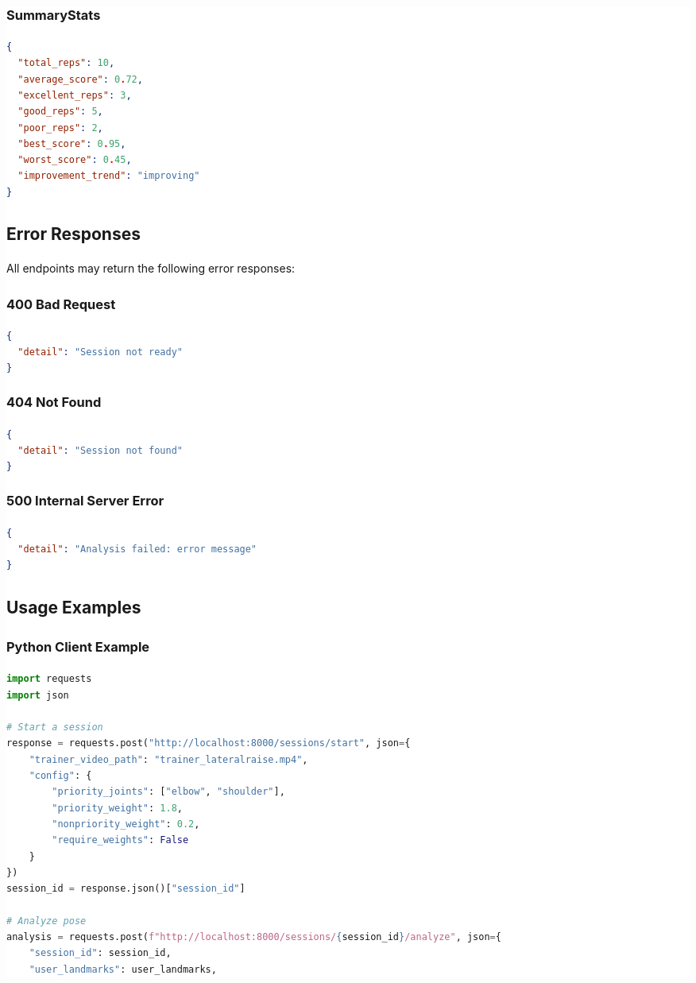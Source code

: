 ### SummaryStats

```json
{
  "total_reps": 10,
  "average_score": 0.72,
  "excellent_reps": 3,
  "good_reps": 5,
  "poor_reps": 2,
  "best_score": 0.95,
  "worst_score": 0.45,
  "improvement_trend": "improving"
}
```

## Error Responses

All endpoints may return the following error responses:

### 400 Bad Request
```json
{
  "detail": "Session not ready"
}
```

### 404 Not Found
```json
{
  "detail": "Session not found"
}
```

### 500 Internal Server Error
```json
{
  "detail": "Analysis failed: error message"
}
```

## Usage Examples

### Python Client Example

```python
import requests
import json

# Start a session
response = requests.post("http://localhost:8000/sessions/start", json={
    "trainer_video_path": "trainer_lateralraise.mp4",
    "config": {
        "priority_joints": ["elbow", "shoulder"],
        "priority_weight": 1.8,
        "nonpriority_weight": 0.2,
        "require_weights": False
    }
})
session_id = response.json()["session_id"]

# Analyze pose
analysis = requests.post(f"http://localhost:8000/sessions/{session_id}/analyze", json={
    "session_id": session_id,
    "user_landmarks": user_landmarks,
```